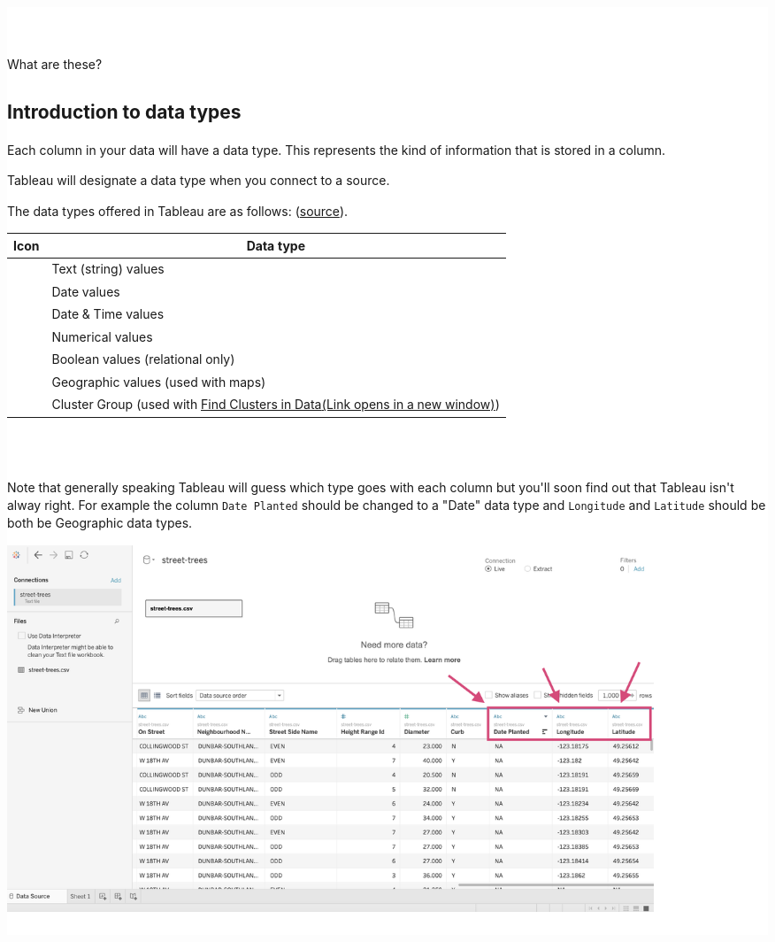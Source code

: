 <br>
<br>

What are these? 

## Introduction to data types

Each column in your data will have a data type. This represents the kind of information that is stored in a column. 

Tableau will designate a data type when you connect to a source. 

The data types offered in Tableau are as follows: ([source](https://help.tableau.com/current/pro/desktop/en-us/datafields_typesandroles_datatypes.htm)). 

<table cellspacing="0" class="TableStyle-Basic-Border" style="margin-left: 0px; margin-right: auto;"><colgroup><col class="TableStyle-Basic-Border-Column-Column1" style="width: auto;"> <col class="TableStyle-Basic-Border-Column-Column1" style="width: auto;"></colgroup><thead><tr class="TableStyle-Basic-Border-Head-Header1"><th class="TableStyle-Basic-Border-HeadE-Column1-Header1">Icon</th> <th class="TableStyle-Basic-Border-HeadD-Column1-Header1">Data type</th></tr></thead> <tbody><tr class="TableStyle-Basic-Border-Body-Body1"><td class="TableStyle-Basic-Border-BodyE-Column1-Body1"><img alt="" src="https://help.tableau.com/current/pro/desktop/en-us/Img/symbol_text.png" style="text-align: center;"></td> <td class="TableStyle-Basic-Border-BodyD-Column1-Body1">Text (string) values</td></tr> <tr class="TableStyle-Basic-Border-Body-Body1"><td class="TableStyle-Basic-Border-BodyE-Column1-Body1"><img alt="" src="https://help.tableau.com/current/pro/desktop/en-us/Img/symbol_date.png" style="text-align: center;"></td> <td class="TableStyle-Basic-Border-BodyD-Column1-Body1">Date values</td></tr> <tr class="TableStyle-Basic-Border-Body-Body1"><td class="TableStyle-Basic-Border-BodyE-Column1-Body1"><img alt="" src="https://help.tableau.com/current/pro/desktop/en-us/Img/symbol_datetime.png"></td> <td class="TableStyle-Basic-Border-BodyD-Column1-Body1">Date &amp; Time values</td></tr> <tr class="TableStyle-Basic-Border-Body-Body1"><td class="TableStyle-Basic-Border-BodyE-Column1-Body1"><img alt="" src="https://help.tableau.com/current/pro/desktop/en-us/Img/symbol_number.png" style="text-align: center;"></td> <td class="TableStyle-Basic-Border-BodyD-Column1-Body1">Numerical values</td></tr> <tr class="TableStyle-Basic-Border-Body-Body1"><td class="TableStyle-Basic-Border-BodyE-Column1-Body1"><img alt="" src="https://help.tableau.com/current/pro/desktop/en-us/Img/symbol_bool.png" style="text-align: center;"></td> <td class="TableStyle-Basic-Border-BodyD-Column1-Body1">Boolean values (relational only)</td></tr> <tr class="TableStyle-Basic-Border-Body-Body1"><td class="TableStyle-Basic-Border-BodyE-Column1-Body1"><img alt="" src="https://help.tableau.com/current/pro/desktop/en-us/Img/geoicon.png" style="text-align: center;"></td> <td class="TableStyle-Basic-Border-BodyD-Column1-Body1">Geographic values (used with maps)</td></tr> <tr class="TableStyle-Basic-Border-Body-Body1"><td class="TableStyle-Basic-Border-BodyB-Column1-Body1"><img alt="" src="https://help.tableau.com/current/pro/desktop/en-us/Img/Schema_Viewer_Group_Cluster_Discrete_25x20.png"></td> <td class="TableStyle-Basic-Border-BodyA-Column1-Body1">Cluster Group (used with <a href="clustering.htm" target="_blank" class="MCXref xref">Find Clusters in Data<span class="sr-only">(Link opens in a new window)</span></a>)</td></tr></tbody></table>

<br>
<br>

Note that generally speaking Tableau will guess which type goes with each column but you'll soon find out that Tableau isn't alway right. For example the column `Date Planted` should be changed to a "Date" data type and `Longitude` and `Latitude` should be both be Geographic data types. 

<img src="imgs/3cols.png"  width = "85%" alt="404 image" />

<br>
<br>
